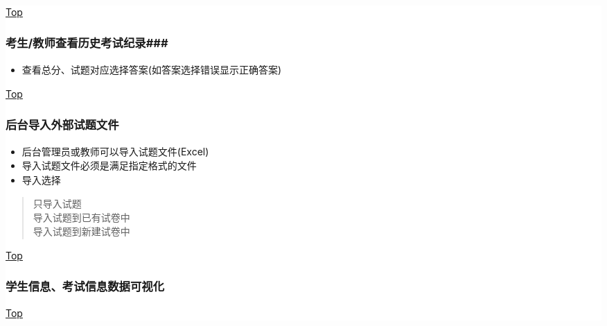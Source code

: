 [Top](#outline)

### 考生/教师查看历史考试纪录###
- 查看总分、试题对应选择答案(如答案选择错误显示正确答案)

[Top](#outline)

### 后台导入外部试题文件 ###
- 后台管理员或教师可以导入试题文件(Excel)
- 导入试题文件必须是满足指定格式的文件
- 导入选择

> 只导入试题 <br />
> 导入试题到已有试卷中 <br />
> 导入试题到新建试卷中 <br />

[Top](#outline)

### 学生信息、考试信息数据可视化 ###

[Top](#outline)

